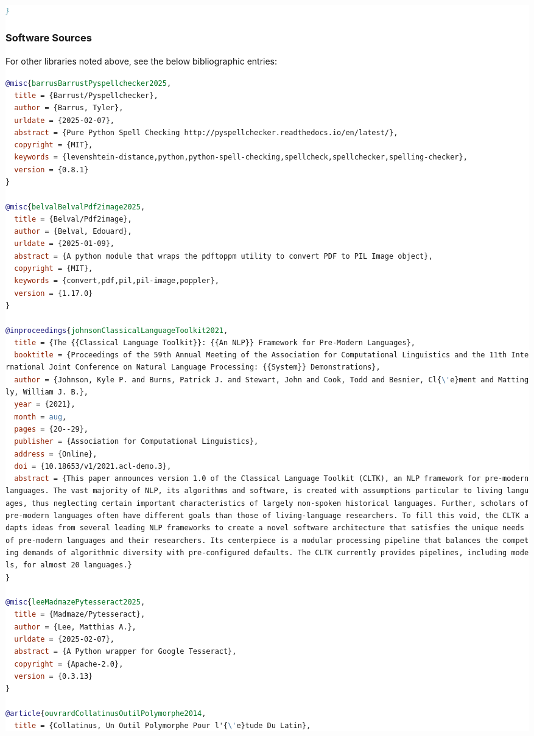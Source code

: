 ```bibtex
}
```

### Software Sources

For other libraries noted above, see the below bibliographic entries:

```bibtex
@misc{barrusBarrustPyspellchecker2025,
  title = {Barrust/Pyspellchecker},
  author = {Barrus, Tyler},
  urldate = {2025-02-07},
  abstract = {Pure Python Spell Checking http://pyspellchecker.readthedocs.io/en/latest/},
  copyright = {MIT},
  keywords = {levenshtein-distance,python,python-spell-checking,spellcheck,spellchecker,spelling-checker},
  version = {0.8.1}
}

@misc{belvalBelvalPdf2image2025,
  title = {Belval/Pdf2image},
  author = {Belval, Edouard},
  urldate = {2025-01-09},
  abstract = {A python module that wraps the pdftoppm utility to convert PDF to PIL Image object},
  copyright = {MIT},
  keywords = {convert,pdf,pil,pil-image,poppler},
  version = {1.17.0}  
}

@inproceedings{johnsonClassicalLanguageToolkit2021,
  title = {The {{Classical Language Toolkit}}: {{An NLP}} Framework for Pre-Modern Languages},
  booktitle = {Proceedings of the 59th Annual Meeting of the Association for Computational Linguistics and the 11th International Joint Conference on Natural Language Processing: {{System}} Demonstrations},
  author = {Johnson, Kyle P. and Burns, Patrick J. and Stewart, John and Cook, Todd and Besnier, Cl{\'e}ment and Mattingly, William J. B.},
  year = {2021},
  month = aug,
  pages = {20--29},
  publisher = {Association for Computational Linguistics},
  address = {Online},
  doi = {10.18653/v1/2021.acl-demo.3},
  abstract = {This paper announces version 1.0 of the Classical Language Toolkit (CLTK), an NLP framework for pre-modern languages. The vast majority of NLP, its algorithms and software, is created with assumptions particular to living languages, thus neglecting certain important characteristics of largely non-spoken historical languages. Further, scholars of pre-modern languages often have different goals than those of living-language researchers. To fill this void, the CLTK adapts ideas from several leading NLP frameworks to create a novel software architecture that satisfies the unique needs of pre-modern languages and their researchers. Its centerpiece is a modular processing pipeline that balances the competing demands of algorithmic diversity with pre-configured defaults. The CLTK currently provides pipelines, including models, for almost 20 languages.}
}

@misc{leeMadmazePytesseract2025,
  title = {Madmaze/Pytesseract},
  author = {Lee, Matthias A.},
  urldate = {2025-02-07},
  abstract = {A Python wrapper for Google Tesseract},
  copyright = {Apache-2.0},
  version = {0.3.13}
}

@article{ouvrardCollatinusOutilPolymorphe2014,
  title = {Collatinus, Un Outil Polymorphe Pour l'{\'e}tude Du Latin},
```